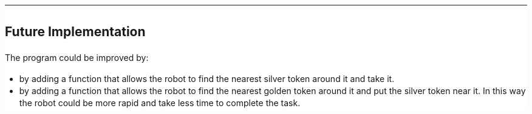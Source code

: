 ---------------------------------------------------------
Future Implementation
---------
The program could be improved by:
-  by adding a function that allows the robot to find the nearest silver token around it and take it.
-  by adding a function that allows the robot to find the nearest golden token around it and put the silver token near it.
In this way the robot could be more rapid and take less time to complete the task.
